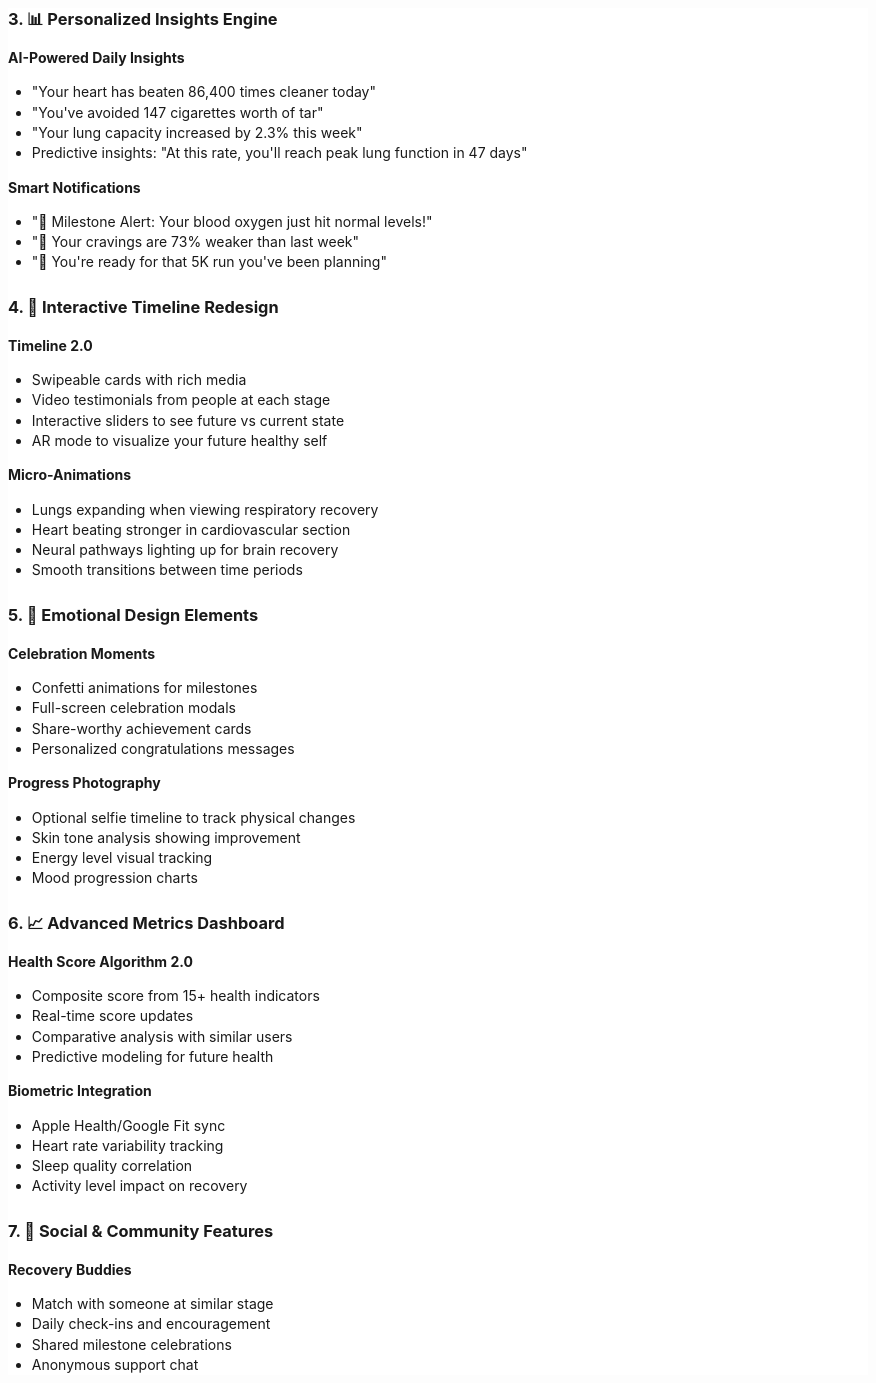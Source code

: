 ### 3. 📊 Personalized Insights Engine
**AI-Powered Daily Insights**
- "Your heart has beaten 86,400 times cleaner today"
- "You've avoided 147 cigarettes worth of tar"
- "Your lung capacity increased by 2.3% this week"
- Predictive insights: "At this rate, you'll reach peak lung function in 47 days"

**Smart Notifications**
- "🎉 Milestone Alert: Your blood oxygen just hit normal levels!"
- "💪 Your cravings are 73% weaker than last week"
- "🏃 You're ready for that 5K run you've been planning"

### 4. 📱 Interactive Timeline Redesign
**Timeline 2.0**
- Swipeable cards with rich media
- Video testimonials from people at each stage
- Interactive sliders to see future vs current state
- AR mode to visualize your future healthy self

**Micro-Animations**
- Lungs expanding when viewing respiratory recovery
- Heart beating stronger in cardiovascular section
- Neural pathways lighting up for brain recovery
- Smooth transitions between time periods

### 5. 🎨 Emotional Design Elements
**Celebration Moments**
- Confetti animations for milestones
- Full-screen celebration modals
- Share-worthy achievement cards
- Personalized congratulations messages

**Progress Photography**
- Optional selfie timeline to track physical changes
- Skin tone analysis showing improvement
- Energy level visual tracking
- Mood progression charts

### 6. 📈 Advanced Metrics Dashboard
**Health Score Algorithm 2.0**
- Composite score from 15+ health indicators
- Real-time score updates
- Comparative analysis with similar users
- Predictive modeling for future health

**Biometric Integration**
- Apple Health/Google Fit sync
- Heart rate variability tracking
- Sleep quality correlation
- Activity level impact on recovery

### 7. 🤝 Social & Community Features
**Recovery Buddies**
- Match with someone at similar stage
- Daily check-ins and encouragement
- Shared milestone celebrations
- Anonymous support chat
